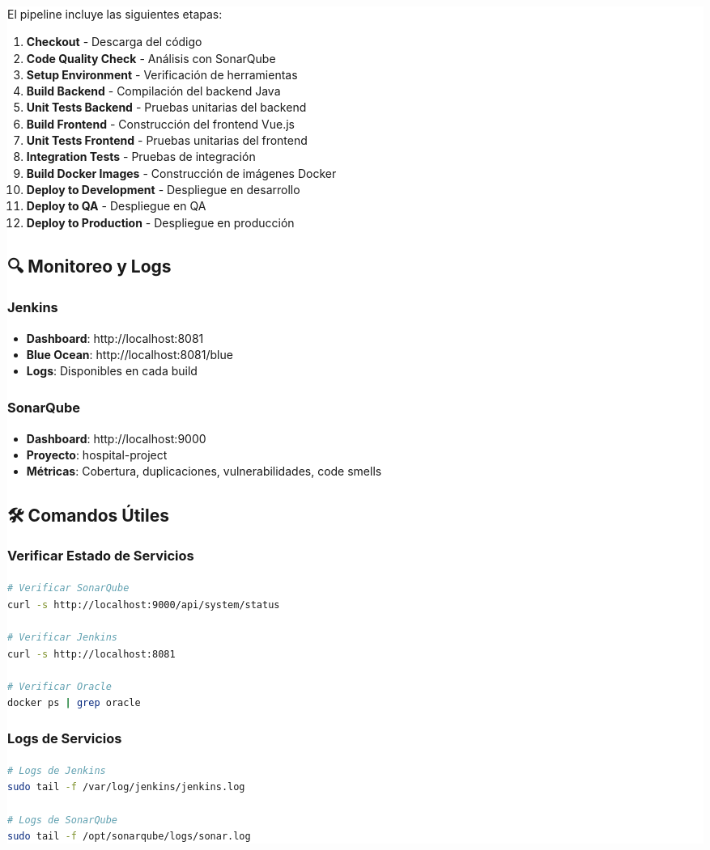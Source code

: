 El pipeline incluye las siguientes etapas:

1. **Checkout** - Descarga del código
2. **Code Quality Check** - Análisis con SonarQube
3. **Setup Environment** - Verificación de herramientas
4. **Build Backend** - Compilación del backend Java
5. **Unit Tests Backend** - Pruebas unitarias del backend
6. **Build Frontend** - Construcción del frontend Vue.js
7. **Unit Tests Frontend** - Pruebas unitarias del frontend
8. **Integration Tests** - Pruebas de integración
9. **Build Docker Images** - Construcción de imágenes Docker
10. **Deploy to Development** - Despliegue en desarrollo
11. **Deploy to QA** - Despliegue en QA
12. **Deploy to Production** - Despliegue en producción

## 🔍 Monitoreo y Logs

### Jenkins
- **Dashboard**: http://localhost:8081
- **Blue Ocean**: http://localhost:8081/blue
- **Logs**: Disponibles en cada build

### SonarQube
- **Dashboard**: http://localhost:9000
- **Proyecto**: hospital-project
- **Métricas**: Cobertura, duplicaciones, vulnerabilidades, code smells

## 🛠️ Comandos Útiles

### Verificar Estado de Servicios
```bash
# Verificar SonarQube
curl -s http://localhost:9000/api/system/status

# Verificar Jenkins
curl -s http://localhost:8081

# Verificar Oracle
docker ps | grep oracle
```

### Logs de Servicios
```bash
# Logs de Jenkins
sudo tail -f /var/log/jenkins/jenkins.log

# Logs de SonarQube
sudo tail -f /opt/sonarqube/logs/sonar.log
```
